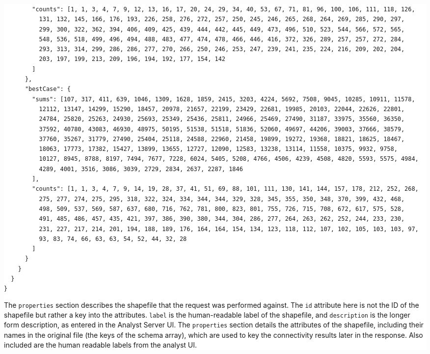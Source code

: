 ```
        "counts": [1, 1, 3, 4, 7, 9, 12, 13, 16, 17, 20, 24, 29, 34, 40, 53, 67, 71, 81, 96, 100, 106, 111, 118, 126,
          131, 132, 145, 166, 176, 193, 226, 258, 276, 272, 257, 250, 245, 246, 265, 268, 264, 269, 285, 290, 297,
          299, 300, 322, 362, 394, 406, 409, 425, 439, 444, 442, 445, 449, 473, 496, 510, 523, 544, 566, 572, 565,
          548, 536, 518, 499, 496, 494, 488, 483, 477, 474, 478, 466, 446, 416, 372, 326, 289, 257, 257, 272, 284,
          293, 313, 314, 299, 286, 286, 277, 270, 266, 250, 246, 253, 247, 239, 241, 235, 224, 216, 209, 202, 204,
          203, 197, 199, 213, 209, 196, 194, 192, 177, 154, 142
        ]
      },
      "bestCase": {
        "sums": [107, 317, 411, 639, 1046, 1309, 1628, 1859, 2415, 3203, 4224, 5692, 7508, 9045, 10285, 10911, 11578,
          12112, 13147, 14299, 15290, 18457, 20978, 21657, 22199, 23429, 22681, 19985, 20103, 22044, 22626, 22801,
          24784, 25820, 25263, 24930, 25693, 25349, 25436, 25811, 24966, 25469, 27490, 31187, 33975, 35560, 36350,
          37592, 40780, 43083, 46930, 48975, 50195, 51538, 51518, 51836, 52060, 49697, 44206, 39003, 37666, 38579,
          37760, 35267, 31779, 27490, 25404, 25118, 24588, 22960, 21458, 19899, 19272, 19368, 18821, 18625, 18467,
          18063, 17773, 17382, 15427, 13899, 13655, 12727, 12090, 12583, 13238, 13114, 11558, 10375, 9932, 9758,
          10127, 8945, 8788, 8197, 7494, 7677, 7228, 6024, 5405, 5208, 4766, 4506, 4239, 4508, 4820, 5593, 5575, 4984,
          4289, 4001, 3516, 3086, 3039, 2729, 2834, 2637, 2287, 1846
        ],
        "counts": [1, 1, 3, 4, 7, 9, 14, 19, 28, 37, 41, 51, 69, 88, 101, 111, 130, 141, 144, 157, 178, 212, 252, 268,
          275, 277, 274, 275, 295, 318, 322, 324, 334, 344, 344, 329, 328, 345, 355, 350, 348, 370, 399, 432, 468,
          498, 509, 537, 569, 587, 637, 680, 716, 762, 781, 800, 823, 801, 755, 726, 715, 708, 672, 617, 575, 528,
          491, 485, 486, 457, 435, 421, 397, 386, 390, 380, 344, 304, 286, 277, 264, 263, 262, 252, 244, 233, 230,
          231, 227, 217, 214, 201, 194, 188, 189, 176, 164, 164, 154, 134, 123, 118, 112, 107, 102, 105, 103, 103, 97,
          93, 83, 74, 66, 63, 63, 54, 52, 44, 32, 28
        ]
      }
    }
  }
}
```

The `properties` section describes the shapefile that the request was performed against. The `id` attribute here is not
the ID of the shapefile but rather a key into the attributes. `label` is the human-readable label of the shapefile, and
`description` is the longer form description, as entered in the Analyst Server UI. The `properties` section details the
attributes of the shapefile, including their names in the original file (the keys of the schema array), which are used
to key the connectivity results later in the response. Also included are the human readable labels from the analyst UI.
